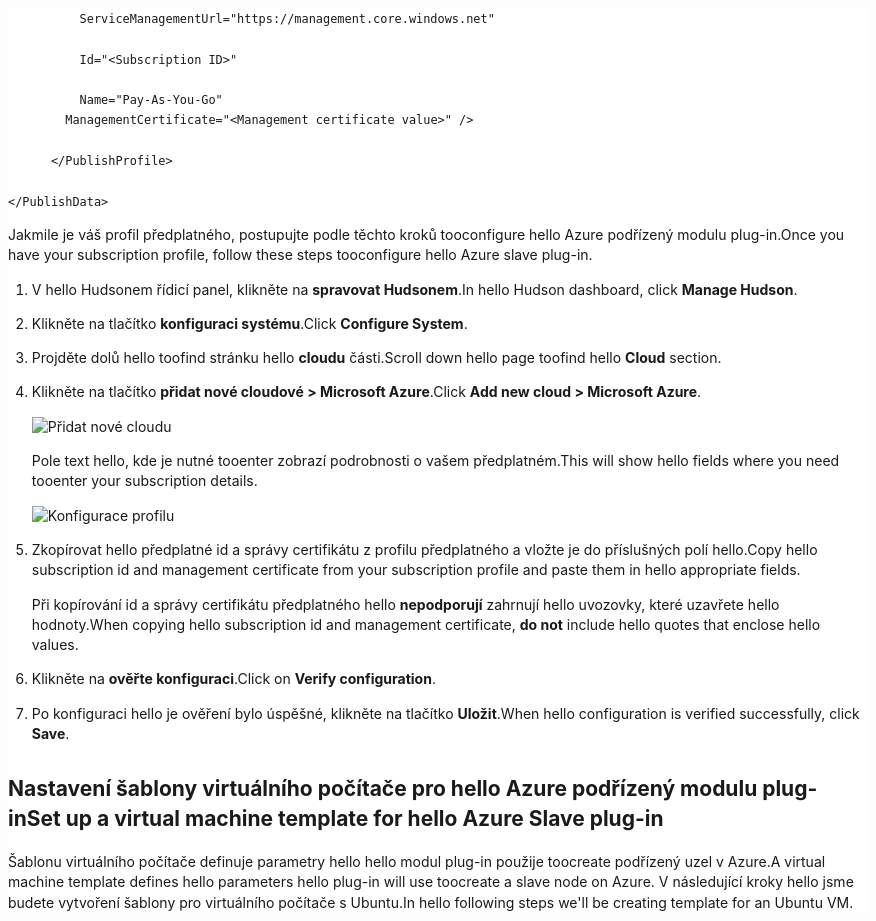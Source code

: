               ServiceManagementUrl="https://management.core.windows.net"

              Id="<Subscription ID>"

              Name="Pay-As-You-Go"
            ManagementCertificate="<Management certificate value>" />

          </PublishProfile>

    </PublishData>

<span data-ttu-id="f4bba-122">Jakmile je váš profil předplatného, postupujte podle těchto kroků tooconfigure hello Azure podřízený modulu plug-in.</span><span class="sxs-lookup"><span data-stu-id="f4bba-122">Once you have your subscription profile, follow these steps tooconfigure hello Azure slave plug-in.</span></span>

1. <span data-ttu-id="f4bba-123">V hello Hudsonem řídicí panel, klikněte na **spravovat Hudsonem**.</span><span class="sxs-lookup"><span data-stu-id="f4bba-123">In hello Hudson dashboard, click **Manage Hudson**.</span></span>
2. <span data-ttu-id="f4bba-124">Klikněte na tlačítko **konfiguraci systému**.</span><span class="sxs-lookup"><span data-stu-id="f4bba-124">Click **Configure System**.</span></span>
3. <span data-ttu-id="f4bba-125">Projděte dolů hello toofind stránku hello **cloudu** části.</span><span class="sxs-lookup"><span data-stu-id="f4bba-125">Scroll down hello page toofind hello **Cloud** section.</span></span>
4. <span data-ttu-id="f4bba-126">Klikněte na tlačítko **přidat nové cloudové > Microsoft Azure**.</span><span class="sxs-lookup"><span data-stu-id="f4bba-126">Click **Add new cloud > Microsoft Azure**.</span></span>
   
    ![Přidat nové cloudu][add new cloud]
   
    <span data-ttu-id="f4bba-128">Pole text hello, kde je nutné tooenter zobrazí podrobnosti o vašem předplatném.</span><span class="sxs-lookup"><span data-stu-id="f4bba-128">This will show hello fields where you need tooenter your subscription details.</span></span>
   
    ![Konfigurace profilu][configure profile]
5. <span data-ttu-id="f4bba-130">Zkopírovat hello předplatné id a správy certifikátu z profilu předplatného a vložte je do příslušných polí hello.</span><span class="sxs-lookup"><span data-stu-id="f4bba-130">Copy hello subscription id and management certificate from your subscription profile and paste them in hello appropriate fields.</span></span>
   
    <span data-ttu-id="f4bba-131">Při kopírování id a správy certifikátu předplatného hello **nepodporují** zahrnují hello uvozovky, které uzavřete hello hodnoty.</span><span class="sxs-lookup"><span data-stu-id="f4bba-131">When copying hello subscription id and management certificate, **do not** include hello quotes that enclose hello values.</span></span>
6. <span data-ttu-id="f4bba-132">Klikněte na **ověřte konfiguraci**.</span><span class="sxs-lookup"><span data-stu-id="f4bba-132">Click on **Verify configuration**.</span></span>
7. <span data-ttu-id="f4bba-133">Po konfiguraci hello je ověření bylo úspěšné, klikněte na tlačítko **Uložit**.</span><span class="sxs-lookup"><span data-stu-id="f4bba-133">When hello configuration is verified successfully, click **Save**.</span></span>

## <a name="set-up-a-virtual-machine-template-for-hello-azure-slave-plug-in"></a><span data-ttu-id="f4bba-134">Nastavení šablony virtuálního počítače pro hello Azure podřízený modulu plug-in</span><span class="sxs-lookup"><span data-stu-id="f4bba-134">Set up a virtual machine template for hello Azure Slave plug-in</span></span>
<span data-ttu-id="f4bba-135">Šablonu virtuálního počítače definuje parametry hello hello modul plug-in použije toocreate podřízený uzel v Azure.</span><span class="sxs-lookup"><span data-stu-id="f4bba-135">A virtual machine template defines hello parameters hello plug-in will use toocreate a slave node on Azure.</span></span> <span data-ttu-id="f4bba-136">V následující kroky hello jsme budete vytvoření šablony pro virtuálního počítače s Ubuntu.</span><span class="sxs-lookup"><span data-stu-id="f4bba-136">In hello following steps we'll be creating template for an Ubuntu VM.</span></span>


[Azure střediska pro vývojáře Java]: https://azure.microsoft.com/develop/java/
[odběru profil]: http://go.microsoft.com/fwlink/?LinkID=396395
[add new cloud]: ./media/virtual-machines-azure-slave-plugin-for-hudson/hudson-setup-addcloud.png
[configure profile]: ./media/virtual-machines-azure-slave-plugin-for-hudson/hudson-setup-configureprofile.png
[add vm template]: ./media/virtual-machines-azure-slave-plugin-for-hudson/hudson-setup-addnewvmtemplate.png
[template config]: ./media/virtual-machines-azure-slave-plugin-for-hudson/hudson-setup-templateconfig1-withdata.png
[OS family list]: ./media/virtual-machines-azure-slave-plugin-for-hudson/hudson-oslist.png